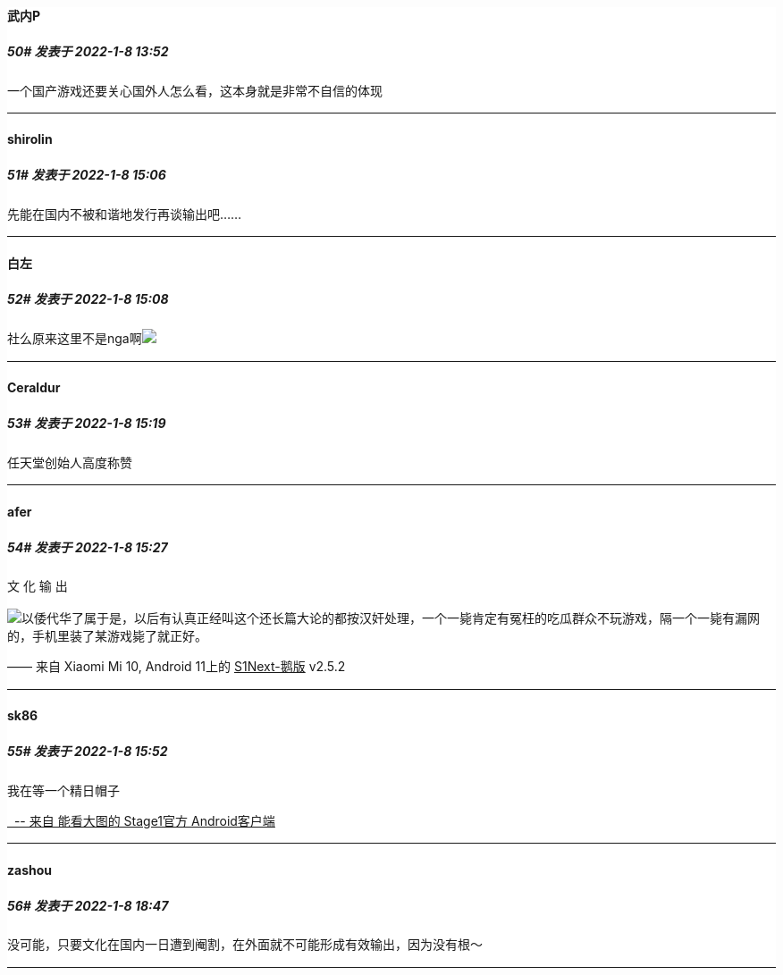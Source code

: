 ####  武内P  
##### 50#       发表于 2022-1-8 13:52

一个国产游戏还要关心国外人怎么看，这本身就是非常不自信的体现

*****

####  shirolin  
##### 51#       发表于 2022-1-8 15:06

先能在国内不被和谐地发行再谈输出吧……

*****

####  白左  
##### 52#       发表于 2022-1-8 15:08

社么原来这里不是nga啊<img src="https://static.saraba1st.com/image/smiley/face2017/048.png" referrerpolicy="no-referrer">

*****

####  Ceraldur  
##### 53#       发表于 2022-1-8 15:19

任天堂创始人高度称赞

*****

####  afer  
##### 54#       发表于 2022-1-8 15:27

文 化 输 出

<img src="https://static.saraba1st.com/image/smiley/face2017/037.png" referrerpolicy="no-referrer">以倭代华了属于是，以后有认真正经叫这个还长篇大论的都按汉奸处理，一个一毙肯定有冤枉的吃瓜群众不玩游戏，隔一个一毙有漏网的，手机里装了某游戏毙了就正好。

—— 来自 Xiaomi Mi 10, Android 11上的 [S1Next-鹅版](https://github.com/ykrank/S1-Next/releases) v2.5.2

*****

####  sk86  
##### 55#       发表于 2022-1-8 15:52

我在等一个精日帽子

[  -- 来自 能看大图的 Stage1官方 Android客户端](https://www.coolapk.com/apk/140634)

*****

####  zashou  
##### 56#       发表于 2022-1-8 18:47

没可能，只要文化在国内一日遭到阉割，在外面就不可能形成有效输出，因为没有根～

*****
